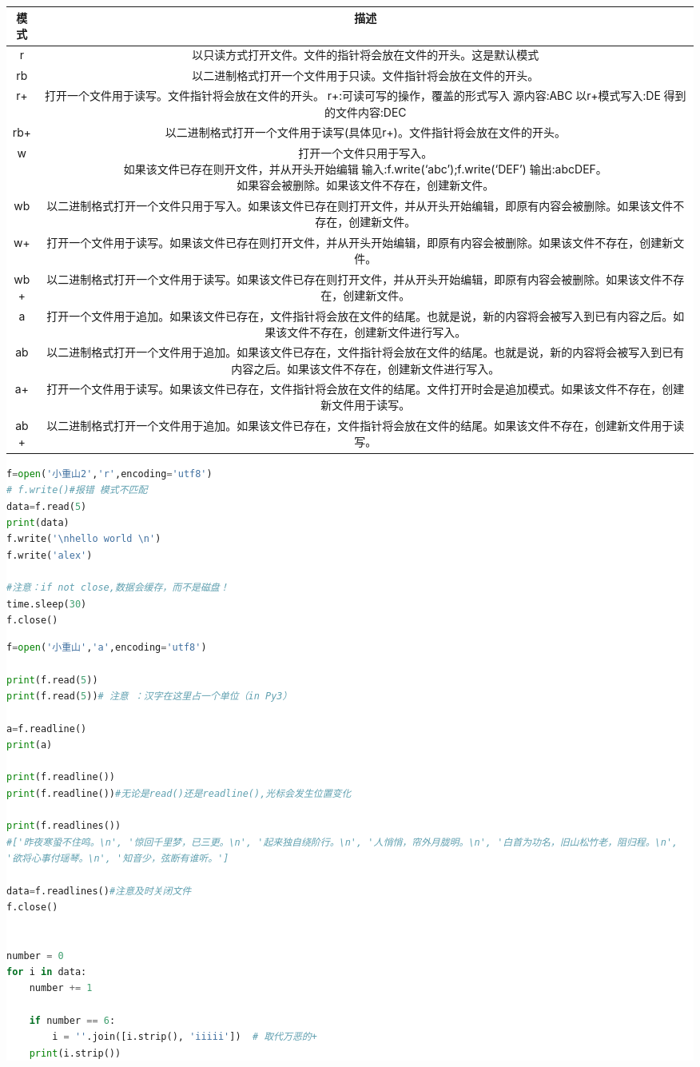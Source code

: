 | 模式 |                             描述                             |
| :--: | :----------------------------------------------------------: |
|  r   | 以只读⽅式打开⽂件。⽂件的指针将会放在⽂件的开头。这是默认模式 |
|  rb  | 以⼆进制格式打开⼀个⽂件⽤于只读。⽂件指针将会放在⽂件的开头。 |
|  r+  | 打开⼀个⽂件⽤于读写。⽂件指针将会放在⽂件的开头。 r+:可读可写的操作，覆盖的形式写入   源内容:ABC 以r+模式写入:DE 得到的文件内容:DEC |
| rb+  | 以⼆进制格式打开⼀个⽂件⽤于读写(具体见r+)。⽂件指针将会放在⽂件的开头。 |
|  w   | 打开⼀个⽂件只⽤于写⼊。<br/>如果该⽂件已存在则开⽂件，并从开头开始编辑 输入:f.write(‘abc’);f.write(‘DEF’) 输出:abcDEF。 <br>如果容会被删除。如果该⽂件不存在，创建新⽂件。 |
|  wb  | 以⼆进制格式打开⼀个⽂件只⽤于写⼊。如果该⽂件已存在则打开⽂件，并从开头开始编辑，即原有内容会被删除。如果该⽂件不存在，创建新⽂件。 |
|  w+  | 打开⼀个⽂件⽤于读写。如果该⽂件已存在则打开⽂件，并从开头开始编辑，即原有内容会被删除。如果该⽂件不存在，创建新⽂件。 |
| wb+  | 以⼆进制格式打开⼀个⽂件⽤于读写。如果该⽂件已存在则打开⽂件，并从开头开始编辑，即原有内容会被删除。如果该⽂件不存在，创建新⽂件。 |
|  a   | 打开⼀个⽂件⽤于追加。如果该⽂件已存在，⽂件指针将会放在⽂件的结尾。也就是说，新的内容将会被写⼊到已有内容之后。如果该⽂件不存在，创建新⽂件进⾏写⼊。 |
|  ab  | 以⼆进制格式打开⼀个⽂件⽤于追加。如果该⽂件已存在，⽂件指针将会放在⽂件的结尾。也就是说，新的内容将会被写⼊到已有内容之后。如果该⽂件不存在，创建新⽂件进行写⼊。 |
|  a+  | 打开⼀个⽂件⽤于读写。如果该⽂件已存在，⽂件指针将会放在⽂件的结尾。⽂件打开时会是追加模式。如果该⽂件不存在，创建新⽂件⽤于读写。 |
| ab+  | 以⼆进制格式打开⼀个⽂件⽤于追加。如果该⽂件已存在，⽂件指针将会放在⽂件的结尾。如果该⽂件不存在，创建新⽂件⽤于读写。 |

```python 
f=open('小重山2','r',encoding='utf8')
# f.write()#报错 模式不匹配
data=f.read(5)
print(data)
f.write('\nhello world \n')
f.write('alex')

#注意：if not close,数据会缓存，而不是磁盘！
time.sleep(30)
f.close()
```

```python 
f=open('小重山','a',encoding='utf8')

print(f.read(5))
print(f.read(5))# 注意 ：汉字在这里占一个单位（in Py3）

a=f.readline()
print(a)

print(f.readline())
print(f.readline())#无论是read()还是readline(),光标会发生位置变化

print(f.readlines())
#['昨夜寒蛩不住鸣。\n', '惊回千里梦，已三更。\n', '起来独自绕阶行。\n', '人悄悄，帘外月胧明。\n', '白首为功名，旧山松竹老，阻归程。\n', '欲将心事付瑶琴。\n', '知音少，弦断有谁听。']

data=f.readlines()#注意及时关闭文件
f.close()


number = 0
for i in data:
    number += 1

    if number == 6:
        i = ''.join([i.strip(), 'iiiii'])  # 取代万恶的+
    print(i.strip())

```